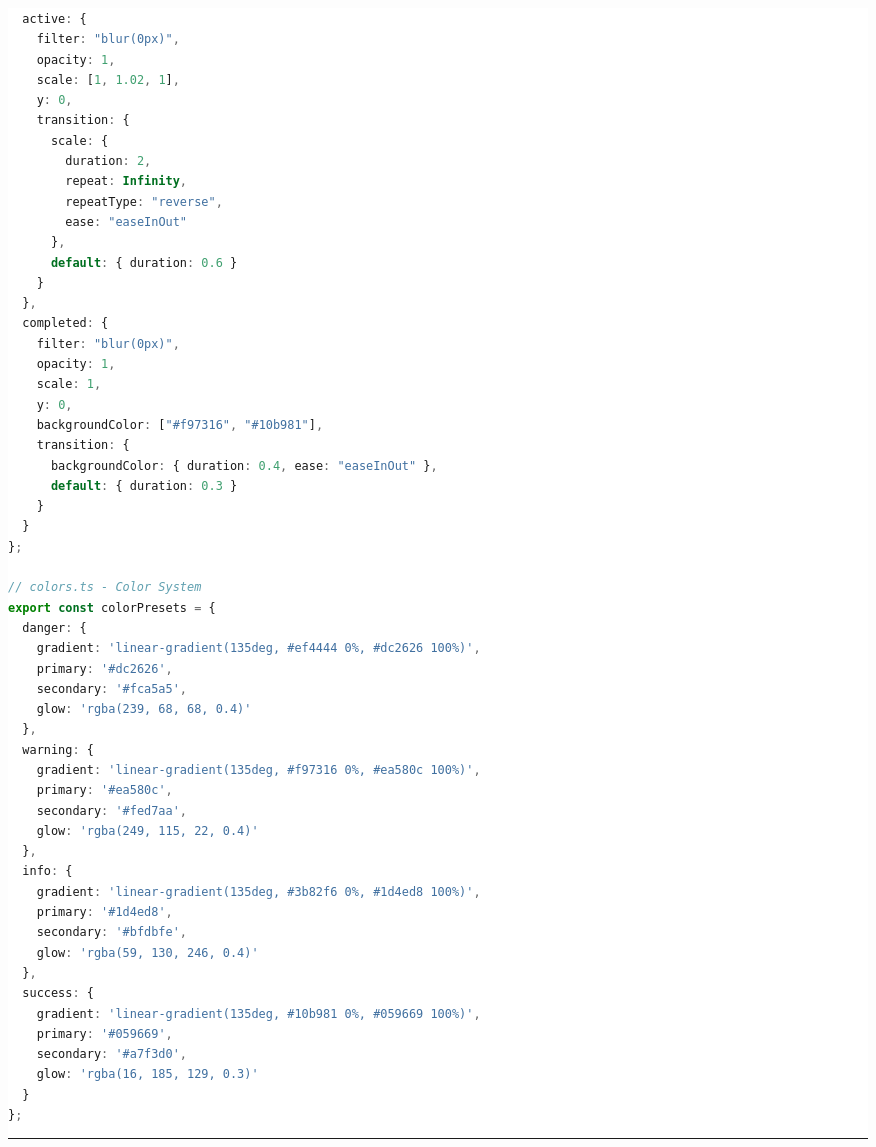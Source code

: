 ```typescript
  active: {
    filter: "blur(0px)",
    opacity: 1,
    scale: [1, 1.02, 1],
    y: 0,
    transition: {
      scale: {
        duration: 2,
        repeat: Infinity,
        repeatType: "reverse",
        ease: "easeInOut"
      },
      default: { duration: 0.6 }
    }
  },
  completed: {
    filter: "blur(0px)",
    opacity: 1,
    scale: 1,
    y: 0,
    backgroundColor: ["#f97316", "#10b981"],
    transition: {
      backgroundColor: { duration: 0.4, ease: "easeInOut" },
      default: { duration: 0.3 }
    }
  }
};

// colors.ts - Color System
export const colorPresets = {
  danger: {
    gradient: 'linear-gradient(135deg, #ef4444 0%, #dc2626 100%)',
    primary: '#dc2626',
    secondary: '#fca5a5',
    glow: 'rgba(239, 68, 68, 0.4)'
  },
  warning: {
    gradient: 'linear-gradient(135deg, #f97316 0%, #ea580c 100%)',
    primary: '#ea580c',
    secondary: '#fed7aa',
    glow: 'rgba(249, 115, 22, 0.4)'
  },
  info: {
    gradient: 'linear-gradient(135deg, #3b82f6 0%, #1d4ed8 100%)',
    primary: '#1d4ed8',
    secondary: '#bfdbfe',
    glow: 'rgba(59, 130, 246, 0.4)'
  },
  success: {
    gradient: 'linear-gradient(135deg, #10b981 0%, #059669 100%)',
    primary: '#059669',
    secondary: '#a7f3d0',
    glow: 'rgba(16, 185, 129, 0.3)'
  }
};
```

---